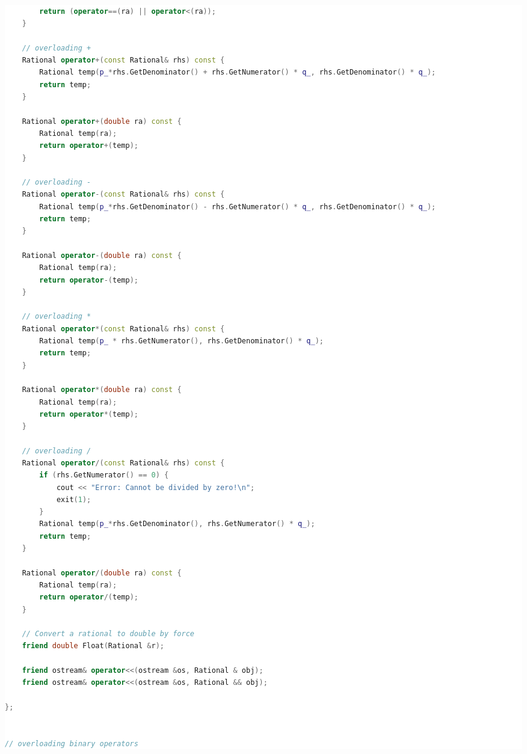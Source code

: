 ```c++
		return (operator==(ra) || operator<(ra));
	}

	// overloading +
	Rational operator+(const Rational& rhs) const {
		Rational temp(p_*rhs.GetDenominator() + rhs.GetNumerator() * q_, rhs.GetDenominator() * q_);
		return temp;
	}

	Rational operator+(double ra) const {
		Rational temp(ra);
		return operator+(temp);
	}

	// overloading -
	Rational operator-(const Rational& rhs) const {
		Rational temp(p_*rhs.GetDenominator() - rhs.GetNumerator() * q_, rhs.GetDenominator() * q_);
		return temp;
	}

	Rational operator-(double ra) const {
		Rational temp(ra);
		return operator-(temp);
	}

	// overloading *
	Rational operator*(const Rational& rhs) const {
		Rational temp(p_ * rhs.GetNumerator(), rhs.GetDenominator() * q_);
		return temp;
	}

	Rational operator*(double ra) const {
		Rational temp(ra);
		return operator*(temp);
	}

	// overloading /
	Rational operator/(const Rational& rhs) const {
		if (rhs.GetNumerator() == 0) {
			cout << "Error: Cannot be divided by zero!\n";
			exit(1);
		}
		Rational temp(p_*rhs.GetDenominator(), rhs.GetNumerator() * q_);
		return temp;
	}

	Rational operator/(double ra) const {
		Rational temp(ra);
		return operator/(temp);
	}

	// Convert a rational to double by force
	friend double Float(Rational &r);

	friend ostream& operator<<(ostream &os, Rational & obj);
	friend ostream& operator<<(ostream &os, Rational && obj);

};


// overloading binary operators
```
